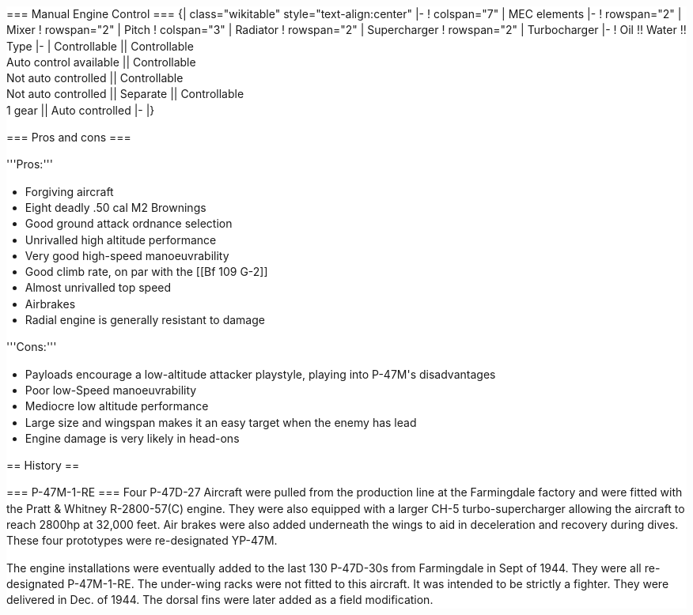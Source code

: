 === Manual Engine Control ===
{| class="wikitable" style="text-align:center"
|-
! colspan="7" | MEC elements
|-
! rowspan="2" | Mixer
! rowspan="2" | Pitch
! colspan="3" | Radiator
! rowspan="2" | Supercharger
! rowspan="2" | Turbocharger
|-
! Oil !! Water !! Type
|-
| Controllable || Controllable<br>Auto control available || Controllable<br>Not auto controlled || Controllable<br>Not auto controlled || Separate || Controllable<br>1 gear || Auto controlled
|-
|}

=== Pros and cons ===


'''Pros:'''

* Forgiving aircraft
* Eight deadly .50 cal M2 Brownings
* Good ground attack ordnance selection
* Unrivalled high altitude performance
* Very good high-speed manoeuvrability
* Good climb rate, on par with the [[Bf 109 G-2]]
* Almost unrivalled top speed
* Airbrakes
* Radial engine is generally resistant to damage

'''Cons:'''

* Payloads encourage a low-altitude attacker playstyle, playing into P-47M's disadvantages
* Poor low-Speed manoeuvrability
* Mediocre low altitude performance
* Large size and wingspan makes it an easy target when the enemy has lead
* Engine damage is very likely in head-ons

== History ==

=== P-47M-1-RE ===
Four P-47D-27 Aircraft were pulled from the production line at the Farmingdale factory and were fitted with the Pratt & Whitney R-2800-57(C) engine. They were also equipped with a larger CH-5 turbo-supercharger allowing the aircraft to reach 2800hp at 32,000 feet. Air brakes were also added underneath the wings to aid in deceleration and recovery during dives. These four prototypes were re-designated YP-47M.

The engine installations were eventually added to the last 130 P-47D-30s from Farmingdale in Sept of 1944. They were all re-designated P-47M-1-RE. The under-wing racks were not fitted to this aircraft. It was intended to be strictly a fighter. They were delivered in Dec. of 1944. The dorsal fins were later added as a field modification.
